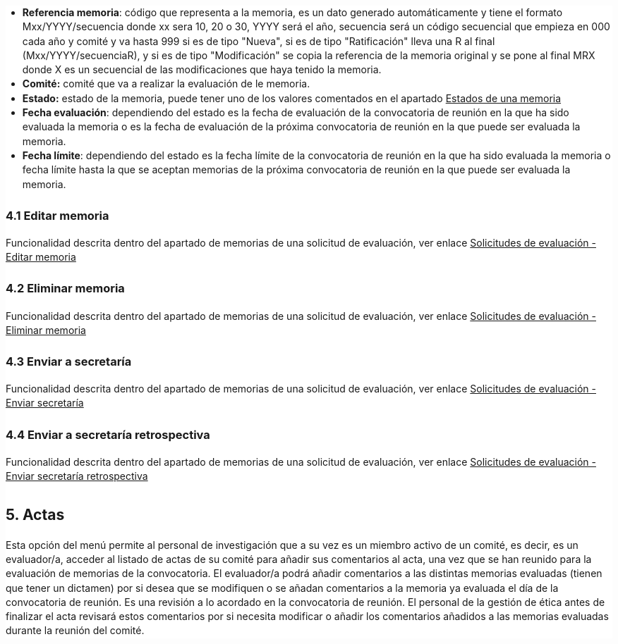 * **Referencia memoria**: código que representa a la memoria, es un dato generado automáticamente y tiene el formato Mxx/YYYY/secuencia donde xx sera 10, 20 o 30, YYYY será el año, secuencia será un código secuencial que empieza en 000 cada año y comité y va hasta 999 si es de tipo "Nueva", si es de tipo "Ratificación" lleva una R al final (Mxx/YYYY/secuenciaR), y si es de tipo "Modificación" se copia la referencia de la memoria original y se pone al final MRX donde X es un secuencial de las modificaciones que haya tenido la memoria.
* **Comité:** comité que va a realizar la evaluación de le memoria.
* **Estado:** estado de la memoria, puede tener uno de los valores comentados en el apartado [Estados de una memoria](#MDUPerfildeinvestigaciónMóduloETI-Estadosdeunamemoria "#MDUPerfildeinvestigaciónMóduloETI-Estadosdeunamemoria")
* **Fecha evaluación**: dependiendo del estado es la fecha de evaluación de la convocatoria de reunión en la que ha sido evaluada la memoria o es la fecha de evaluación de la próxima convocatoria de reunión en la que puede ser evaluada la memoria.
* **Fecha límite**: dependiendo del estado es la fecha límite de la convocatoria de reunión en la que ha sido evaluada la memoria o fecha límite hasta la que se aceptan memorias de la próxima convocatoria de reunión en la que puede ser evaluada la memoria.

### 4\.1 Editar memoria

Funcionalidad descrita dentro del apartado de memorias de una solicitud de evaluación, ver enlace [Solicitudes de evaluación \- Editar memoria](#MDUPerfildeinvestigaciónMóduloETI-Editarmemoria "#MDUPerfildeinvestigaciónMóduloETI-Editarmemoria")

### 4\.2 Eliminar memoria

Funcionalidad descrita dentro del apartado de memorias de una solicitud de evaluación, ver enlace [Solicitudes de evaluación \- Eliminar memoria](#MDUPerfildeinvestigaciónMóduloETI-Eliminarmemoria "#MDUPerfildeinvestigaciónMóduloETI-Eliminarmemoria")

### 4\.3 Enviar a secretaría

Funcionalidad descrita dentro del apartado de memorias de una solicitud de evaluación, ver enlace [Solicitudes de evaluación \- Enviar secretaría](#MDUPerfildeinvestigaciónMóduloETI-Enviarsecretar%C3%ADa "#MDUPerfildeinvestigaciónMóduloETI-Enviarsecretar%C3%ADa")

### 4\.4 Enviar a secretaría retrospectiva

Funcionalidad descrita dentro del apartado de memorias de una solicitud de evaluación, ver enlace [Solicitudes de evaluación \- Enviar secretaría retrospectiva](#MDUPerfildeinvestigaciónMóduloETI-Enviarsecretar%C3%ADaretrospectiva "#MDUPerfildeinvestigaciónMóduloETI-Enviarsecretar%C3%ADaretrospectiva")

## 5\. Actas

Esta opción del menú permite al personal de investigación que a su vez es un miembro activo de un comité, es decir, es un evaluador/a, acceder al listado de actas de su comité para añadir sus comentarios al acta, una vez que se han reunido para la evaluación de memorias de la convocatoria. El evaluador/a podrá añadir comentarios a las distintas memorias evaluadas (tienen que tener un dictamen) por si desea que se modifiquen o se añadan comentarios a la memoria ya evaluada el día de la convocatoria de reunión. Es una revisión a lo acordado en la convocatoria de reunión. El personal de la gestión de ética antes de finalizar el acta revisará estos comentarios por si necesita modificar o añadir los comentarios añadidos a las memorias evaluadas durante la reunión del comité.
